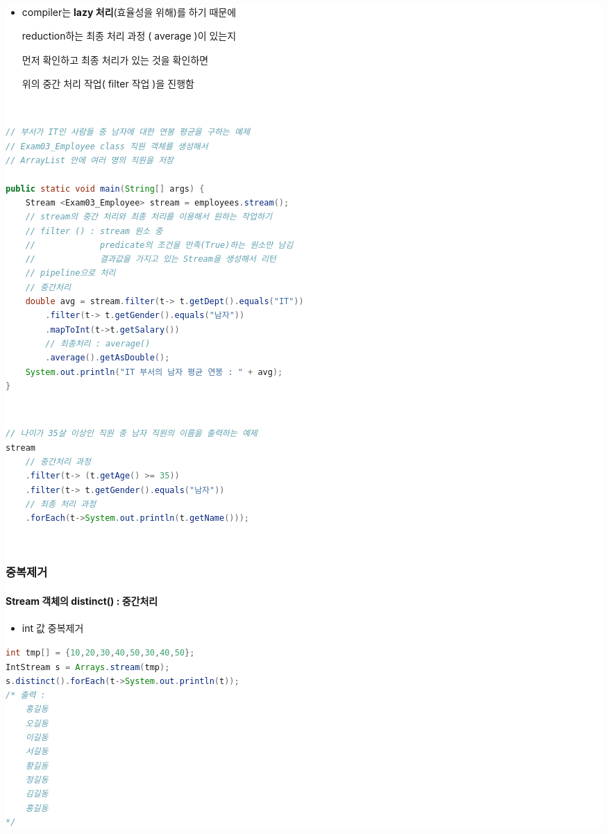 - compiler는 **lazy 처리**(효율성을 위해)를 하기 때문에

  reduction하는 최종 처리 과정 ( average )이 있는지

  먼저 확인하고 최종 처리가 있는 것을 확인하면

  위의 중간 처리 작업( filter 작업 )을 진행함

<br>

``` java
// 부서가 IT인 사람들 중 남자에 대한 연봉 평균을 구하는 예제
// Exam03_Employee class 직원 객체를 생성해서
// ArrayList 안에 여러 명의 직원을 저장

public static void main(String[] args) {
    Stream <Exam03_Employee> stream = employees.stream();
    // stream의 중간 처리와 최종 처리를 이용해서 원하는 작업하기
    // filter () : stream 원소 중
    // 			   predicate의 조건을 만족(True)하는 원소만 남김
    // 		   	   결과값을 가지고 있는 Stream을 생성해서 리턴
    // pipeline으로 처리
    // 중간처리
    double avg = stream.filter(t-> t.getDept().equals("IT"))
        .filter(t-> t.getGender().equals("남자"))
        .mapToInt(t->t.getSalary())
        // 최종처리 : average()
        .average().getAsDouble();
    System.out.println("IT 부서의 남자 평균 연봉 : " + avg);
}
```

<br>

```java
// 나이가 35살 이상인 직원 중 남자 직원의 이름을 출력하는 예제 
stream
	// 중간처리 과정
    .filter(t-> (t.getAge() >= 35))
    .filter(t-> t.getGender().equals("남자"))
    // 최종 처리 과정
    .forEach(t->System.out.println(t.getName()));
```
<br>

### 중복제거

####  Stream 객체의 distinct() : 중간처리

- int 값 중복제거

``` java
int tmp[] = {10,20,30,40,50,30,40,50};
IntStream s = Arrays.stream(tmp);
s.distinct().forEach(t->System.out.println(t));
/* 출력 :
    홍길동
    오길동
    이길동
    서길동
    황길동
    정길동
    김길동
    홍길동
*/
```
